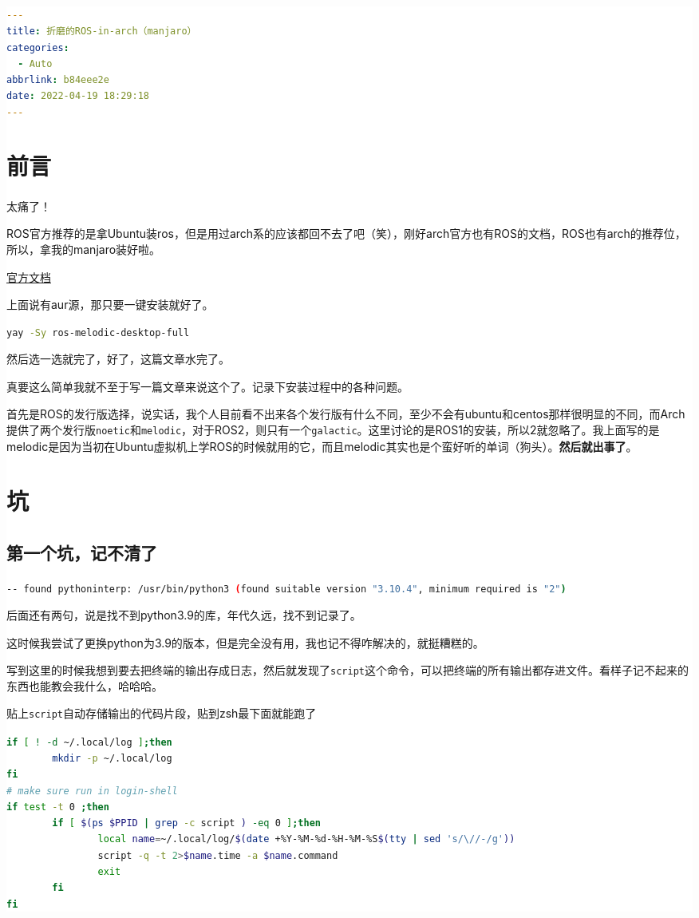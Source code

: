 ```yaml
---
title: 折磨的ROS-in-arch（manjaro）
categories:
  - Auto
abbrlink: b84eee2e
date: 2022-04-19 18:29:18
---
```


# 前言

太痛了！

ROS官方推荐的是拿Ubuntu装ros，但是用过arch系的应该都回不去了吧（笑），刚好arch官方也有ROS的文档，ROS也有arch的推荐位，所以，拿我的manjaro装好啦。

[官方文档](https://wiki.archlinux.org/title/ROS)

上面说有aur源，那只要一键安装就好了。
```bash
yay -Sy ros-melodic-desktop-full
```
然后选一选就完了，好了，这篇文章水完了。

真要这么简单我就不至于写一篇文章来说这个了。记录下安装过程中的各种问题。

首先是ROS的发行版选择，说实话，我个人目前看不出来各个发行版有什么不同，至少不会有ubuntu和centos那样很明显的不同，而Arch提供了两个发行版`noetic`和`melodic`，对于ROS2，则只有一个`galactic`。这里讨论的是ROS1的安装，所以2就忽略了。我上面写的是melodic是因为当初在Ubuntu虚拟机上学ROS的时候就用的它，而且melodic其实也是个蛮好听的单词（狗头）。**然后就出事了**。

# 坑

## 第一个坑，记不清了

```bash
-- found pythoninterp: /usr/bin/python3 (found suitable version "3.10.4", minimum required is "2")
```

后面还有两句，说是找不到python3.9的库，年代久远，找不到记录了。

这时候我尝试了更换python为3.9的版本，但是完全没有用，我也记不得咋解决的，就挺糟糕的。

写到这里的时候我想到要去把终端的输出存成日志，然后就发现了`script`这个命令，可以把终端的所有输出都存进文件。看样子记不起来的东西也能教会我什么，哈哈哈。

贴上`script`自动存储输出的代码片段，贴到zsh最下面就能跑了

```bash
if [ ! -d ~/.local/log ];then
        mkdir -p ~/.local/log
fi
# make sure run in login-shell
if test -t 0 ;then
        if [ $(ps $PPID | grep -c script ) -eq 0 ];then
                local name=~/.local/log/$(date +%Y-%M-%d-%H-%M-%S$(tty | sed 's/\//-/g'))
                script -q -t 2>$name.time -a $name.command
                exit
        fi
fi
```
